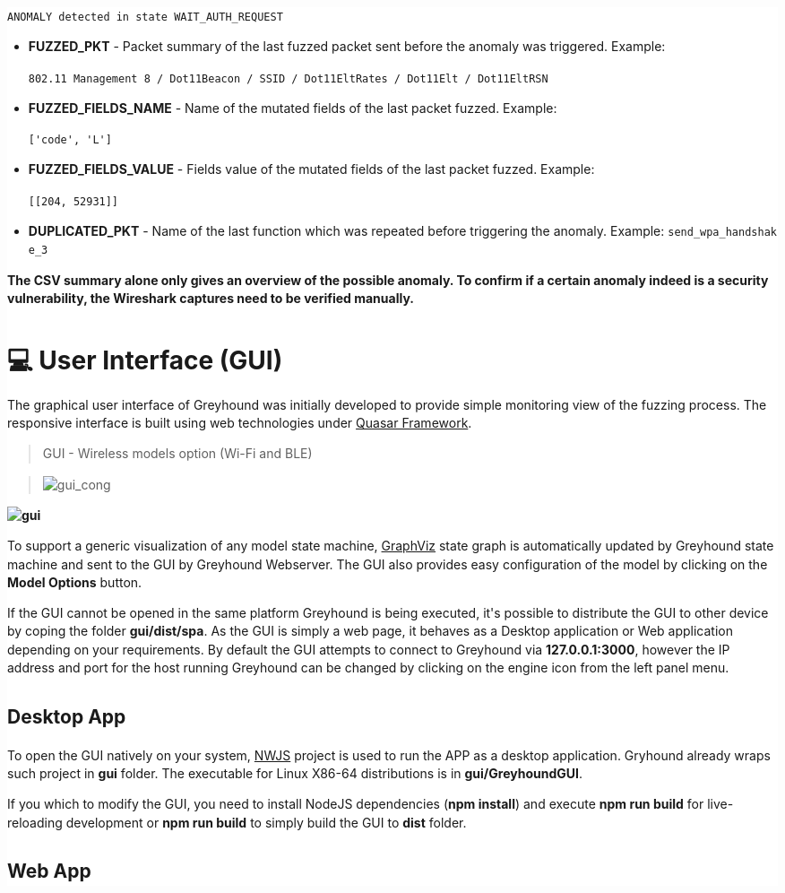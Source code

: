  `ANOMALY detected in state WAIT_AUTH_REQUEST`

* **FUZZED_PKT** - Packet summary of the last fuzzed packet sent before the anomaly was triggered. Example: 

  `802.11 Management 8 / Dot11Beacon / SSID / Dot11EltRates / Dot11Elt / Dot11EltRSN`

* **FUZZED_FIELDS_NAME** - Name of the mutated fields of the last packet fuzzed. Example: 

  `['code', 'L']`

* **FUZZED_FIELDS_VALUE** - Fields value of the mutated fields of the last packet fuzzed. Example:

  `[[204, 52931]]`

* **DUPLICATED_PKT** - Name of the last function which was repeated before triggering the anomaly. Example: `send_wpa_handshake_3`

**The CSV summary alone only gives an overview of the possible anomaly. To confirm if a certain anomaly indeed is a security vulnerability, the Wireshark captures need to be verified manually.**

# :computer: User Interface (GUI)

The graphical user interface of Greyhound was initially developed to provide simple monitoring view of the fuzzing process. The responsive interface is built using web technologies under [Quasar Framework](https://v0-17.quasar-framework.org/quasar-play/apple/index.html#/showcase).

> GUI - Wireless models option (Wi-Fi and BLE)

> ![gui_cong](source/images/gui_conf.png)

**![gui](source/images/demo.png)**

To support a generic visualization of any model state machine, [GraphViz](https://www.graphviz.org/) state graph is automatically updated by Greyhound state machine and sent to the GUI by Greyhound Webserver.  The GUI also provides easy configuration of the model by clicking on the **Model Options** button. 

If the GUI cannot be opened in the same platform Greyhound is being executed, it's possible to distribute the GUI to other device by coping the folder **gui/dist/spa**. As the GUI is simply a web page, it behaves as a Desktop application or Web application depending on your requirements. By default the GUI attempts to connect to Greyhound via **127.0.0.1:3000**, however the IP address and port for the host running Greyhound can be changed by clicking on the engine icon from the left panel menu.

## Desktop App

To open the GUI natively on your system, [NWJS](https://nwjs.io/) project is used to run the APP as a desktop application. Gryhound already wraps such project in **gui** folder. The executable for Linux X86-64 distributions is in **gui/GreyhoundGUI**.

If you which to modify the GUI, you need to install NodeJS dependencies (**npm install**) and execute **npm run build** for live-reloading development or **npm run build** to simply build the GUI to **dist** folder.

## **Web App**
